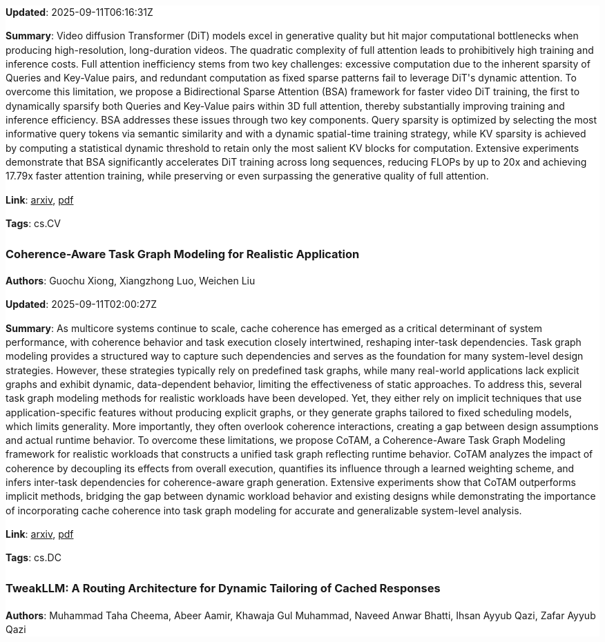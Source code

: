 **Updated**: 2025-09-11T06:16:31Z

**Summary**: Video diffusion Transformer (DiT) models excel in generative quality but hit major computational bottlenecks when producing high-resolution, long-duration videos. The quadratic complexity of full attention leads to prohibitively high training and inference costs. Full attention inefficiency stems from two key challenges: excessive computation due to the inherent sparsity of Queries and Key-Value pairs, and redundant computation as fixed sparse patterns fail to leverage DiT's dynamic attention. To overcome this limitation, we propose a Bidirectional Sparse Attention (BSA) framework for faster video DiT training, the first to dynamically sparsify both Queries and Key-Value pairs within 3D full attention, thereby substantially improving training and inference efficiency. BSA addresses these issues through two key components. Query sparsity is optimized by selecting the most informative query tokens via semantic similarity and with a dynamic spatial-time training strategy, while KV sparsity is achieved by computing a statistical dynamic threshold to retain only the most salient KV blocks for computation. Extensive experiments demonstrate that BSA significantly accelerates DiT training across long sequences, reducing FLOPs by up to 20x and achieving 17.79x faster attention training, while preserving or even surpassing the generative quality of full attention.

**Link**: [arxiv](http://arxiv.org/abs/2509.01085v3),  [pdf](http://arxiv.org/pdf/2509.01085v3)

**Tags**: cs.CV 



### Coherence-Aware Task Graph Modeling for Realistic Application
**Authors**: Guochu Xiong, Xiangzhong Luo, Weichen Liu

**Updated**: 2025-09-11T02:00:27Z

**Summary**: As multicore systems continue to scale, cache coherence has emerged as a critical determinant of system performance, with coherence behavior and task execution closely intertwined, reshaping inter-task dependencies. Task graph modeling provides a structured way to capture such dependencies and serves as the foundation for many system-level design strategies. However, these strategies typically rely on predefined task graphs, while many real-world applications lack explicit graphs and exhibit dynamic, data-dependent behavior, limiting the effectiveness of static approaches. To address this, several task graph modeling methods for realistic workloads have been developed. Yet, they either rely on implicit techniques that use application-specific features without producing explicit graphs, or they generate graphs tailored to fixed scheduling models, which limits generality. More importantly, they often overlook coherence interactions, creating a gap between design assumptions and actual runtime behavior. To overcome these limitations, we propose CoTAM, a Coherence-Aware Task Graph Modeling framework for realistic workloads that constructs a unified task graph reflecting runtime behavior. CoTAM analyzes the impact of coherence by decoupling its effects from overall execution, quantifies its influence through a learned weighting scheme, and infers inter-task dependencies for coherence-aware graph generation. Extensive experiments show that CoTAM outperforms implicit methods, bridging the gap between dynamic workload behavior and existing designs while demonstrating the importance of incorporating cache coherence into task graph modeling for accurate and generalizable system-level analysis.

**Link**: [arxiv](http://arxiv.org/abs/2509.09094v1),  [pdf](http://arxiv.org/pdf/2509.09094v1)

**Tags**: cs.DC 



### TweakLLM: A Routing Architecture for Dynamic Tailoring of Cached   Responses
**Authors**: Muhammad Taha Cheema, Abeer Aamir, Khawaja Gul Muhammad, Naveed Anwar Bhatti, Ihsan Ayyub Qazi, Zafar Ayyub Qazi
